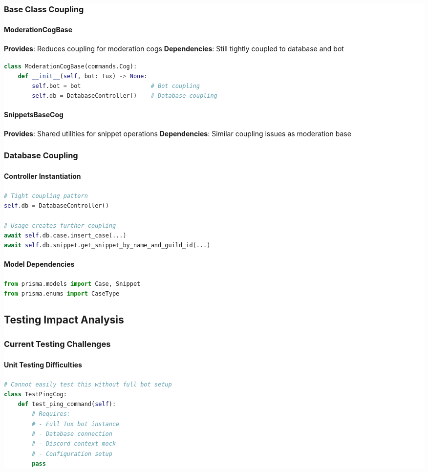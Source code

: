 ### Base Class Coupling

#### ModerationCogBase

**Provides**: Reduces coupling for moderation cogs
**Dependencies**: Still tightly coupled to database and bot

```python
class ModerationCogBase(commands.Cog):
    def __init__(self, bot: Tux) -> None:
        self.bot = bot                    # Bot coupling
        self.db = DatabaseController()    # Database coupling
```

#### SnippetsBaseCog

**Provides**: Shared utilities for snippet operations
**Dependencies**: Similar coupling issues as moderation base

### Database Coupling

#### Controller Instantiation

```python
# Tight coupling pattern
self.db = DatabaseController()

# Usage creates further coupling
await self.db.case.insert_case(...)
await self.db.snippet.get_snippet_by_name_and_guild_id(...)
```

#### Model Dependencies

```python
from prisma.models import Case, Snippet
from prisma.enums import CaseType
```

## Testing Impact Analysis

### Current Testing Challenges

#### Unit Testing Difficulties

```python
# Cannot easily test this without full bot setup
class TestPingCog:
    def test_ping_command(self):
        # Requires:
        # - Full Tux bot instance
        # - Database connection
        # - Discord context mock
        # - Configuration setup
        pass
```
